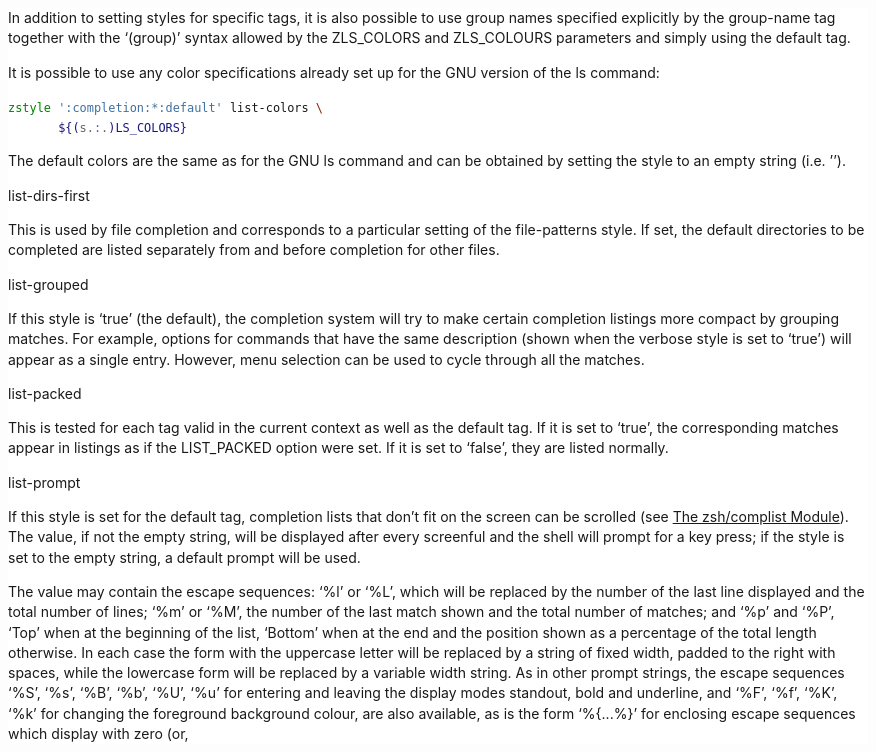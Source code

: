 In addition to setting styles for specific tags, it is also possible to
use group names specified explicitly by the group-name tag together with
the ‘(group)’ syntax allowed by the ZLS_COLORS and ZLS_COLOURS
parameters and simply using the default tag.

It is possible to use any color specifications already set up for the
GNU version of the ls command:

<div class="example">

```zsh
zstyle ':completion:*:default' list-colors \ 
       ${(s.:.)LS_COLORS}
```

</div>

The default colors are the same as for the GNU ls command and can be
obtained by setting the style to an empty string (i.e. ’’).

<span id="index-list_002ddirs_002dfirst_002c-completion-style"></span>

list-dirs-first

This is used by file completion and corresponds to a particular setting
of the file-patterns style. If set, the default directories to be
completed are listed separately from and before completion for other
files.

<span id="index-list_002dgrouped_002c-completion-style"></span>

list-grouped

If this style is ‘true’ (the default), the completion system will try to
make certain completion listings more compact by grouping matches. For
example, options for commands that have the same description (shown when
the verbose style is set to ‘true’) will appear as a single entry.
However, menu selection can be used to cycle through all the matches.

<span id="index-list_002dpacked_002c-completion-style"></span>

list-packed

This is tested for each tag valid in the current context as well as the
default tag. If it is set to ‘true’, the corresponding matches appear in
listings as if the LIST_PACKED option were set. If it is set to ‘false’,
they are listed normally.

<span id="index-list_002dprompt_002c-completion-style"></span>

list-prompt

If this style is set for the default tag, completion lists that don’t
fit on the screen can be scrolled (see [The zsh/complist
Module](Zsh-Modules.html#The-zsh_002fcomplist-Module)). The value, if
not the empty string, will be displayed after every screenful and the
shell will prompt for a key press; if the style is set to the empty
string, a default prompt will be used.

The value may contain the escape sequences: ‘%l’ or ‘%L’, which will be
replaced by the number of the last line displayed and the total number
of lines; ‘%m’ or ‘%M’, the number of the last match shown and the total
number of matches; and ‘%p’ and ‘%P’, ‘Top’ when at the beginning of the
list, ‘Bottom’ when at the end and the position shown as a percentage of
the total length otherwise. In each case the form with the uppercase
letter will be replaced by a string of fixed width, padded to the right
with spaces, while the lowercase form will be replaced by a variable
width string. As in other prompt strings, the escape sequences ‘%S’,
‘%s’, ‘%B’, ‘%b’, ‘%U’, ‘%u’ for entering and leaving the display modes
standout, bold and underline, and ‘%F’, ‘%f’, ‘%K’, ‘%k’ for changing
the foreground background colour, are also available, as is the form
‘%{...%}’ for enclosing escape sequences which display with zero (or,